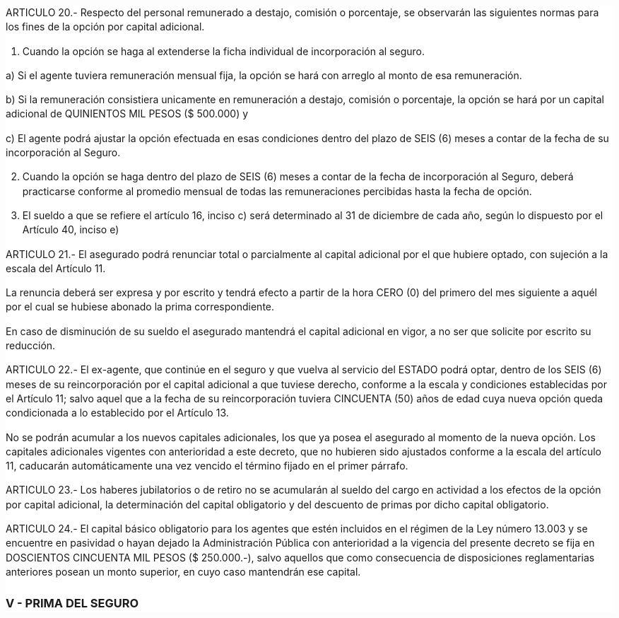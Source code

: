 <a id="20"></a>
ARTICULO  20.-  Respecto  del  personal  remunerado a destajo, comisión  o  porcentaje, se observarán las siguientes  normas  para los fines de la opción por capital adicional.

1) Cuando la opción  se  haga  al extenderse la ficha individual de incorporación al seguro.

a) Si el agente tuviera remuneración  mensual  fija,  la  opción se hará con arreglo al monto de esa remuneración.

b)  Si  la  remuneración  consistiera unicamente en remuneración  a destajo, comisión o porcentaje,  la  opción  se hará por un capital adicional de QUINIENTOS MIL PESOS ($ 500.000) y

c) El agente podrá ajustar la opción efectuada  en esas condiciones dentro  del  plazo  de SEIS (6) meses a contar de la  fecha  de  su incorporación al Seguro.

2) Cuando la opción se  haga  dentro  del plazo de SEIS (6) meses a contar de la fecha de incorporación al  Seguro,  deberá practicarse conforme    al    promedio  mensual  de  todas  las  remuneraciones percibidas hasta la fecha de opción.

3) El sueldo a que  se  refiere  el  artículo  16,  inciso  c) será determinado al 31 de diciembre de cada año, según lo dispuesto  por el Artículo 40, inciso e)

<a id="21"></a>
ARTICULO 21.- El asegurado podrá renunciar total o parcialmente al capital  adicional  por el que hubiere optado, con sujeción a la escala del Artículo 11.

La renuncia deberá ser expresa  y  por  escrito  y  tendrá efecto a partir  de la hora CERO (0) del primero del mes siguiente  a  aquél por el cual  se  hubiese  abonado  la  prima  correspondiente.

En  caso  de  disminución  de su sueldo el asegurado  mantendrá  el capital adicional en vigor,  a  no  ser que solicite por escrito su reducción.

<a id="22"></a>
ARTICULO  22.-  El  ex-agente, que continúe en el seguro y que vuelva al servicio del ESTADO  podrá  optar, dentro de los SEIS (6) meses de su reincorporación por el capital  adicional a que tuviese derecho,  conforme  a la escala y condiciones establecidas  por  el Artículo 11; salvo aquel  que  a  la  fecha  de  su reincorporación tuviera  CINCUENTA  (50)  años  de  edad  cuya  nueva opción  queda condicionada a lo establecido por el Artículo 13.

No se podrán acumular a los nuevos capitales adicionales,  los  que ya  posea el asegurado al momento de la nueva opción. Los capitales adicionales  vigentes  con  anterioridad  a  este  decreto,  que no hubieren  sido  ajustados  conforme  a  la  escala del artículo 11, caducarán automáticamente una vez vencido el  término  fijado en el primer párrafo.

<a id="23"></a>
ARTICULO  23.-  Los  haberes  jubilatorios  o  de retiro no se acumularán  al  sueldo del cargo en actividad a los efectos  de  la opción  por  capital    adicional,  la  determinación  del  capital obligatorio y del descuento de primas por dicho capital obligatorio.

<a id="24"></a>
ARTICULO  24.-  El capital básico obligatorio para los agentes que estén incluidos en  el  régimen  de  la  Ley número 13.003 y se encuentre  en  pasividad  o hayan dejado la Administración  Pública con anterioridad a la vigencia  del  presente  decreto  se  fija en DOSCIENTOS  CINCUENTA  MIL PESOS ($ 250.000.-), salvo aquellos  que como  consecuencia  de  disposiciones    reglamentarias  anteriores posean  un  monto  superior, en cuyo caso mantendrán  ese  capital.

### V - PRIMA DEL SEGURO
